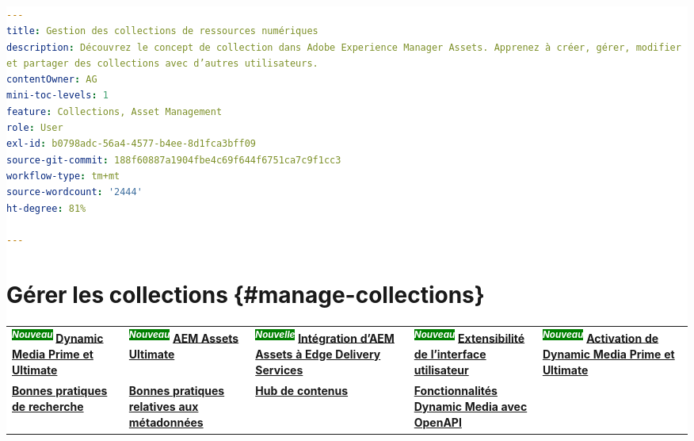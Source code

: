 ```yaml
---
title: Gestion des collections de ressources numériques
description: Découvrez le concept de collection dans Adobe Experience Manager Assets. Apprenez à créer, gérer, modifier et partager des collections avec d’autres utilisateurs.
contentOwner: AG
mini-toc-levels: 1
feature: Collections, Asset Management
role: User
exl-id: b0798adc-56a4-4577-b4ee-8d1fca3bff09
source-git-commit: 188f60887a1904fbe4c69f644f6751ca7c9f1cc3
workflow-type: tm+mt
source-wordcount: '2444'
ht-degree: 81%

---
```


# Gérer les collections {#manage-collections}

<table>
    <tr>
        <td>
            <sup style= "background-color:#008000; color:#FFFFFF; font-weight:bold"><i>Nouveau</i></sup> <a href="/help/assets/dynamic-media/dm-prime-ultimate.md"><b>Dynamic Media Prime et Ultimate</b></a>
        </td>
        <td>
            <sup style= "background-color:#008000; color:#FFFFFF; font-weight:bold"><i>Nouveau</i></sup> <a href="/help/assets/assets-ultimate-overview.md"><b>AEM Assets Ultimate</b></a>
        </td>
        <td>
            <sup style= "background-color:#008000; color:#FFFFFF; font-weight:bold"><i>Nouvelle</i></sup> <a href="/help/assets/integrate-aem-assets-edge-delivery-services.md"><b>Intégration d’AEM Assets à Edge Delivery Services</b></a>
        </td>
        <td>
            <sup style= "background-color:#008000; color:#FFFFFF; font-weight:bold"><i>Nouveau</i></sup> <a href="/help/assets/aem-assets-view-ui-extensibility.md"><b>Extensibilité de l’interface utilisateur</b></a>
        </td>
          <td>
            <sup style= "background-color:#008000; color:#FFFFFF; font-weight:bold"><i>Nouveau</i></sup> <a href="/help/assets/dynamic-media/enable-dynamic-media-prime-and-ultimate.md"><b>Activation de Dynamic Media Prime et Ultimate</b></a>
        </td>
    </tr>
    <tr>
        <td>
            <a href="/help/assets/search-best-practices.md"><b>Bonnes pratiques de recherche</b></a>
        </td>
        <td>
            <a href="/help/assets/metadata-best-practices.md"><b>Bonnes pratiques relatives aux métadonnées</b></a>
        </td>
        <td>
            <a href="/help/assets/product-overview.md"><b>Hub de contenus</b></a>
        </td>
        <td>
            <a href="/help/assets/dynamic-media-open-apis-overview.md"><b>Fonctionnalités Dynamic Media avec OpenAPI</b></a>
        </td>
        <td>